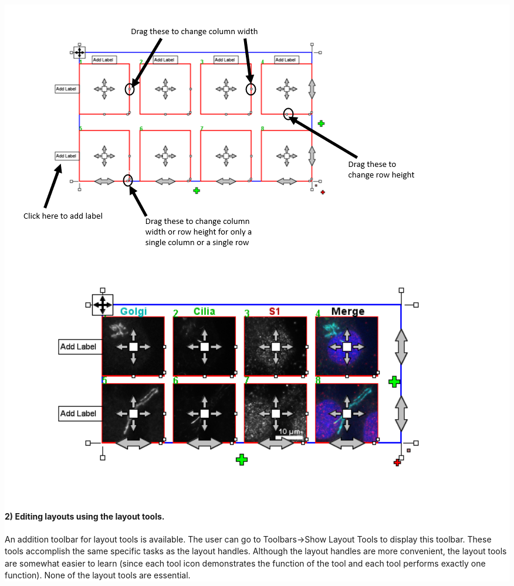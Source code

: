 ![image](images/layout/LayoutHandles2.png) 
![image](images/layout/LayoutHandles3.png)  

#### 2) Editing layouts using the layout tools.
An addition toolbar for layout tools is available. The user can go to Toolbars->Show Layout Tools to display this toolbar. These tools accomplish the same specific tasks as the layout handles. Although the layout handles are more convenient, the layout tools are somewhat easier to learn (since each tool icon demonstrates the function of the tool and each tool performs exactly one function). None of the layout tools are essential.
